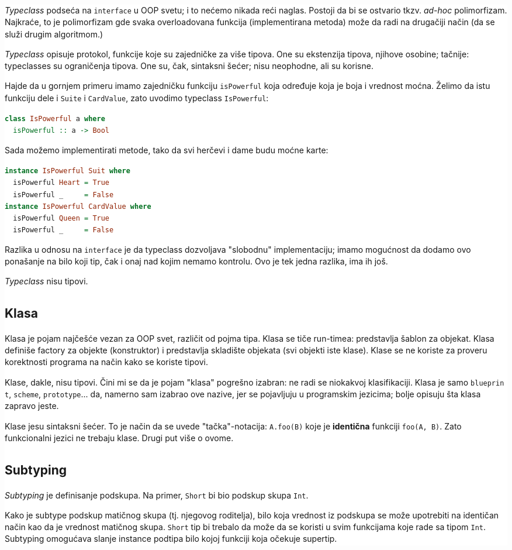 _Typeclass_ podseća na `interface` u OOP svetu; i to nećemo nikada reći naglas. Postoji da bi se ostvario tkzv. _ad-hoc_ polimorfizam. Najkraće, to je polimorfizam gde svaka overloadovana funkcija (implementirana metoda) može da radi na drugačiji način (da se služi drugim algoritmom.)

_Typeclass_ opisuje protokol, funkcije koje su zajedničke za više tipova. One su ekstenzija tipova, njihove osobine; tačnije: typeclasses su ograničenja tipova. One su, čak, sintaksni šećer; nisu neophodne, ali su korisne.

Hajde da u gornjem primeru imamo zajedničku funkciju `isPowerful` koja određuje koja je boja i vrednost moćna. Želimo da istu funkciju dele i `Suite` i `CardValue`, zato uvodimo typeclass `IsPowerful`:

```haskell
class IsPowerful a where
  isPowerful :: a -> Bool
```

Sada možemo implementirati metode, tako da svi herčevi i dame budu moćne karte:

```haskell
instance IsPowerful Suit where
  isPowerful Heart = True
  isPowerful _     = False
instance IsPowerful CardValue where
  isPowerful Queen = True
  isPowerful _     = False
```

Razlika u odnosu na `interface` je da typeclass dozvoljava "slobodnu" implementaciju; imamo mogućnost da dodamo ovo ponašanje na bilo koji tip, čak i onaj nad kojim nemamo kontrolu. Ovo je tek jedna razlika, ima ih još.

_Typeclass_ nisu tipovi.

## Klasa

Klasa je pojam najčešće vezan za OOP svet, različit od pojma tipa. Klasa se tiče run-timea: predstavlja šablon za objekat. Klasa definiše factory za objekte (konstruktor) i predstavlja skladište objekata (svi objekti iste klase). Klase se ne koriste za proveru korektnosti programa na način kako se koriste tipovi.

Klase, dakle, nisu tipovi. Čini mi se da je pojam "klasa" pogrešno izabran: ne radi se niokakvoj klasifikaciji. Klasa je samo `blueprint`, `scheme`, `prototype`... da, namerno sam izabrao ove nazive, jer se pojavljuju u programskim jezicima; bolje opisuju šta klasa zapravo jeste.

Klase jesu sintaksni šećer. To je način da se uvede "tačka"-notacija: `A.foo(B)` koje je **identična** funkciji `foo(A, B)`. Zato funkcionalni jezici ne trebaju klase. Drugi put više o ovome.

## Subtyping

_Subtyping_ je definisanje podskupa. Na primer, `Short` bi bio podskup skupa `Int`.

Kako je subtype podskup matičnog skupa (tj. njegovog roditelja), bilo koja vrednost iz podskupa se može upotrebiti na identičan način kao da je vrednost matičnog skupa. `Short` tip bi trebalo da može da se koristi u svim funkcijama koje rade sa tipom `Int`. Subtyping omogućava slanje instance podtipa bilo kojoj funkciji koja očekuje supertip.
